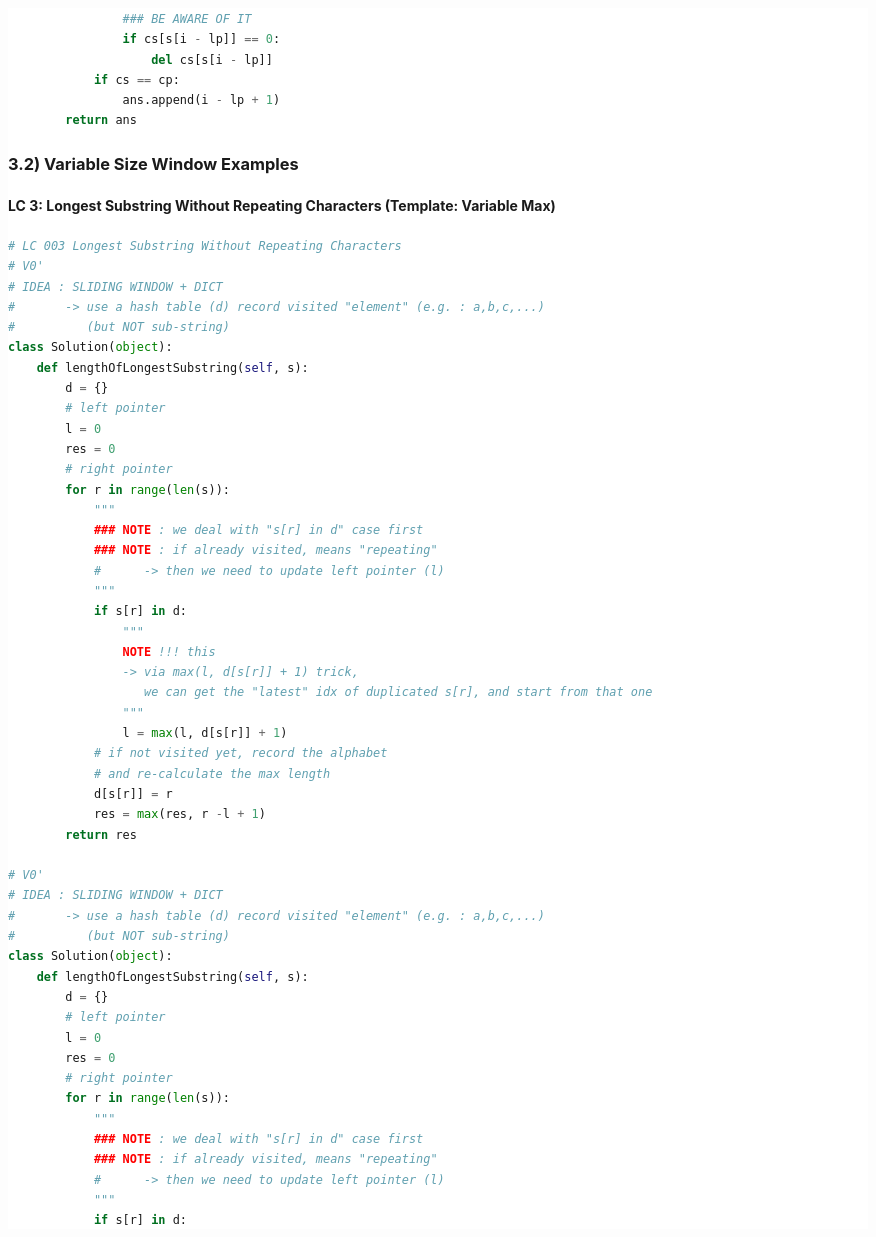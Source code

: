 ```python
                ### BE AWARE OF IT
                if cs[s[i - lp]] == 0:
                    del cs[s[i - lp]]
            if cs == cp:
                ans.append(i - lp + 1)
        return ans
```

### 3.2) Variable Size Window Examples

#### LC 3: Longest Substring Without Repeating Characters (Template: Variable Max)

```python
# LC 003 Longest Substring Without Repeating Characters
# V0'
# IDEA : SLIDING WINDOW + DICT
#       -> use a hash table (d) record visited "element" (e.g. : a,b,c,...)
#          (but NOT sub-string)
class Solution(object):
    def lengthOfLongestSubstring(self, s):
        d = {}
        # left pointer
        l = 0
        res = 0
        # right pointer
        for r in range(len(s)):
            """
            ### NOTE : we deal with "s[r] in d" case first 
            ### NOTE : if already visited, means "repeating"
            #      -> then we need to update left pointer (l)
            """
            if s[r] in d:
                """
                NOTE !!! this
                -> via max(l, d[s[r]] + 1) trick,
                   we can get the "latest" idx of duplicated s[r], and start from that one
                """
                l = max(l, d[s[r]] + 1)
            # if not visited yet, record the alphabet
            # and re-calculate the max length
            d[s[r]] = r
            res = max(res, r -l + 1)
        return res

# V0'
# IDEA : SLIDING WINDOW + DICT
#       -> use a hash table (d) record visited "element" (e.g. : a,b,c,...)
#          (but NOT sub-string)
class Solution(object):
    def lengthOfLongestSubstring(self, s):
        d = {}
        # left pointer
        l = 0
        res = 0
        # right pointer
        for r in range(len(s)):
            """
            ### NOTE : we deal with "s[r] in d" case first 
            ### NOTE : if already visited, means "repeating"
            #      -> then we need to update left pointer (l)
            """
            if s[r] in d:
```